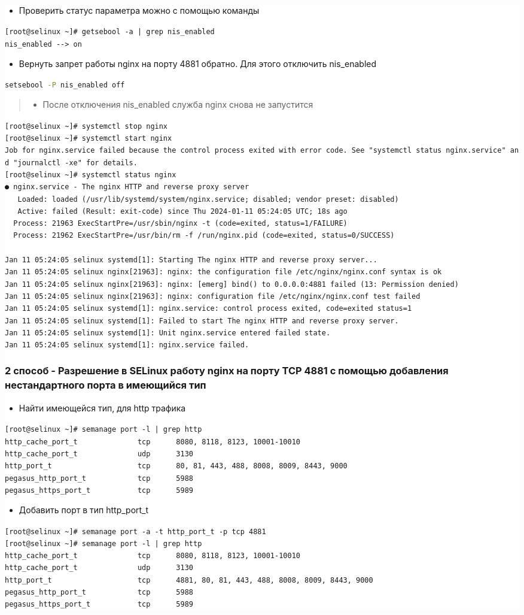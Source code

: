 - Проверить статус параметра можно с помощью команды

```
[root@selinux ~]# getsebool -a | grep nis_enabled
nis_enabled --> on
```

- Вернуть запрет работы nginx на порту 4881 обратно. Для этого отключить nis_enabled

```bash
setsebool -P nis_enabled off
```

>- После отключения nis_enabled служба nginx снова не запустится
```
[root@selinux ~]# systemctl stop nginx
[root@selinux ~]# systemctl start nginx
Job for nginx.service failed because the control process exited with error code. See "systemctl status nginx.service" and "journalctl -xe" for details.
[root@selinux ~]# systemctl status nginx
● nginx.service - The nginx HTTP and reverse proxy server
   Loaded: loaded (/usr/lib/systemd/system/nginx.service; disabled; vendor preset: disabled)
   Active: failed (Result: exit-code) since Thu 2024-01-11 05:24:05 UTC; 18s ago
  Process: 21963 ExecStartPre=/usr/sbin/nginx -t (code=exited, status=1/FAILURE)
  Process: 21962 ExecStartPre=/usr/bin/rm -f /run/nginx.pid (code=exited, status=0/SUCCESS)

Jan 11 05:24:05 selinux systemd[1]: Starting The nginx HTTP and reverse proxy server...
Jan 11 05:24:05 selinux nginx[21963]: nginx: the configuration file /etc/nginx/nginx.conf syntax is ok
Jan 11 05:24:05 selinux nginx[21963]: nginx: [emerg] bind() to 0.0.0.0:4881 failed (13: Permission denied)
Jan 11 05:24:05 selinux nginx[21963]: nginx: configuration file /etc/nginx/nginx.conf test failed
Jan 11 05:24:05 selinux systemd[1]: nginx.service: control process exited, code=exited status=1
Jan 11 05:24:05 selinux systemd[1]: Failed to start The nginx HTTP and reverse proxy server.
Jan 11 05:24:05 selinux systemd[1]: Unit nginx.service entered failed state.
Jan 11 05:24:05 selinux systemd[1]: nginx.service failed.
```

### 2 способ - Разрешение в SELinux работу nginx на порту TCP 4881 c помощью добавления нестандартного порта в имеющийся тип

- Найти имеющейся тип, для http трафика
```
[root@selinux ~]# semanage port -l | grep http
http_cache_port_t              tcp      8080, 8118, 8123, 10001-10010
http_cache_port_t              udp      3130
http_port_t                    tcp      80, 81, 443, 488, 8008, 8009, 8443, 9000
pegasus_http_port_t            tcp      5988
pegasus_https_port_t           tcp      5989
```

- Добавить порт в тип http_port_t
```
[root@selinux ~]# semanage port -a -t http_port_t -p tcp 4881
[root@selinux ~]# semanage port -l | grep http
http_cache_port_t              tcp      8080, 8118, 8123, 10001-10010
http_cache_port_t              udp      3130
http_port_t                    tcp      4881, 80, 81, 443, 488, 8008, 8009, 8443, 9000
pegasus_http_port_t            tcp      5988
pegasus_https_port_t           tcp      5989
```

